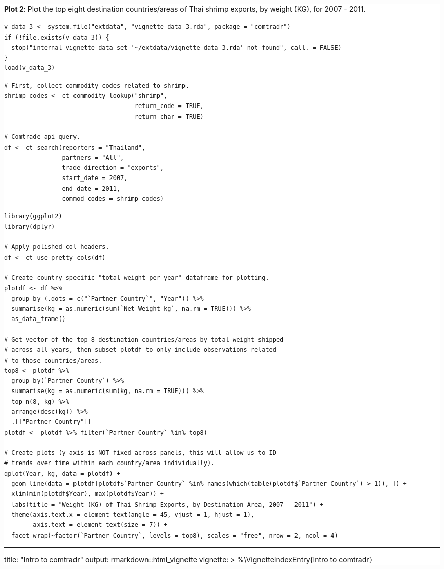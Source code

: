 **Plot 2**: Plot the top eight destination countries/areas of Thai shrimp exports, by weight (KG), for 2007 - 2011.

```{r, echo = FALSE}
v_data_3 <- system.file("extdata", "vignette_data_3.rda", package = "comtradr")
if (!file.exists(v_data_3)) {
  stop("internal vignette data set '~/extdata/vignette_data_3.rda' not found", call. = FALSE)
}
load(v_data_3)
```
```{r, eval = FALSE}
# First, collect commodity codes related to shrimp.
shrimp_codes <- ct_commodity_lookup("shrimp", 
                                    return_code = TRUE, 
                                    return_char = TRUE)

# Comtrade api query.
df <- ct_search(reporters = "Thailand", 
                partners = "All", 
                trade_direction = "exports", 
                start_date = 2007, 
                end_date = 2011, 
                commod_codes = shrimp_codes)
```

```{r, warning = FALSE, message = FALSE}
library(ggplot2)
library(dplyr)

# Apply polished col headers.
df <- ct_use_pretty_cols(df)

# Create country specific "total weight per year" dataframe for plotting.
plotdf <- df %>% 
  group_by_(.dots = c("`Partner Country`", "Year")) %>% 
  summarise(kg = as.numeric(sum(`Net Weight kg`, na.rm = TRUE))) %>% 
  as_data_frame()

# Get vector of the top 8 destination countries/areas by total weight shipped 
# across all years, then subset plotdf to only include observations related 
# to those countries/areas.
top8 <- plotdf %>% 
  group_by(`Partner Country`) %>% 
  summarise(kg = as.numeric(sum(kg, na.rm = TRUE))) %>% 
  top_n(8, kg) %>%
  arrange(desc(kg)) %>% 
  .[["Partner Country"]]
plotdf <- plotdf %>% filter(`Partner Country` %in% top8)

# Create plots (y-axis is NOT fixed across panels, this will allow us to ID 
# trends over time within each country/area individually).
qplot(Year, kg, data = plotdf) + 
  geom_line(data = plotdf[plotdf$`Partner Country` %in% names(which(table(plotdf$`Partner Country`) > 1)), ]) + 
  xlim(min(plotdf$Year), max(plotdf$Year)) + 
  labs(title = "Weight (KG) of Thai Shrimp Exports, by Destination Area, 2007 - 2011") + 
  theme(axis.text.x = element_text(angle = 45, vjust = 1, hjust = 1), 
        axis.text = element_text(size = 7)) + 
  facet_wrap(~factor(`Partner Country`, levels = top8), scales = "free", nrow = 2, ncol = 4)
```
---
title: "Intro to comtradr"
output: rmarkdown::html_vignette
vignette: >
  %\VignetteIndexEntry{Intro to comtradr}